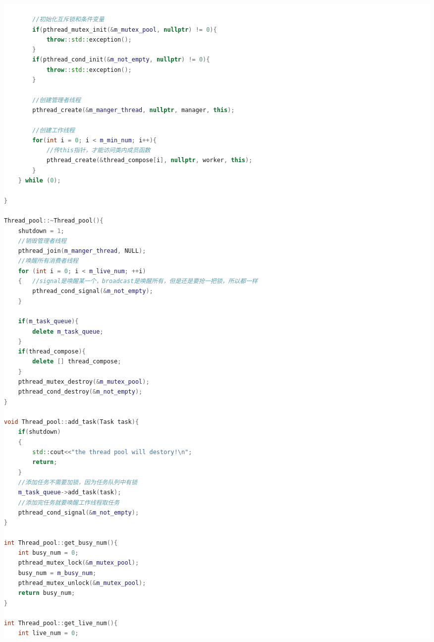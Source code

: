 ```C++

        //初始化互斥锁和条件变量
        if(pthread_mutex_init(&m_mutex_pool, nullptr) != 0){
            throw::std::exception();
        }
        if(pthread_cond_init(&m_not_empty, nullptr) != 0){
            throw::std::exception();
        }

        //创建管理者线程
        pthread_create(&m_manger_thread, nullptr, manager, this);

        //创建工作线程
        for(int i = 0; i < m_min_num; i++){
            //传this指针，才能访问类内成员函数
            pthread_create(&thread_compose[i], nullptr, worker, this);
        }
    } while (0);
    
}

Thread_pool::~Thread_pool(){
    shutdown = 1;
    //销毁管理者线程
    pthread_join(m_manger_thread, NULL);
    //唤醒所有消费者线程
    for (int i = 0; i < m_live_num; ++i)
    {   //signal是唤醒某一个，broadcast是唤醒所有，但是还是要抢一把锁，所以都一样
        pthread_cond_signal(&m_not_empty);
    }

    if(m_task_queue){
        delete m_task_queue;
    }
    if(thread_compose){
        delete [] thread_compose;
    }
    pthread_mutex_destroy(&m_mutex_pool);
    pthread_cond_destroy(&m_not_empty);
}

void Thread_pool::add_task(Task task){
    if(shutdown)
    {   
        std::cout<<"the thread pool will destory!\n";
        return;
    }
    //添加任务不需要加锁，因为任务队列中有锁
    m_task_queue->add_task(task);
    //添加完任务就要唤醒工作线程取任务
    pthread_cond_signal(&m_not_empty);
}

int Thread_pool::get_busy_num(){
    int busy_num = 0;
    pthread_mutex_lock(&m_mutex_pool);
    busy_num = m_busy_num;
    pthread_mutex_unlock(&m_mutex_pool);
    return busy_num;
}

int Thread_pool::get_live_num(){
    int live_num = 0;
```